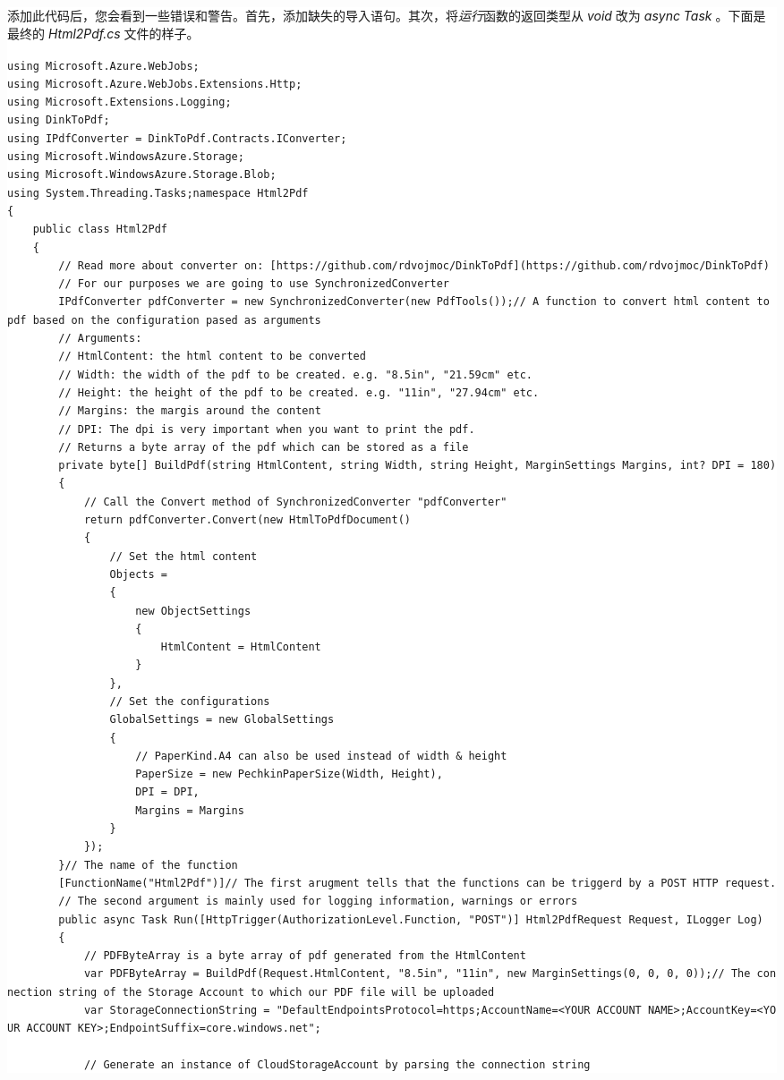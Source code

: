 添加此代码后，您会看到一些错误和警告。首先，添加缺失的导入语句。其次，将*运行*函数的返回类型从 *void* 改为 *async Task* 。下面是最终的 *Html2Pdf.cs* 文件的样子。

```
using Microsoft.Azure.WebJobs;
using Microsoft.Azure.WebJobs.Extensions.Http;
using Microsoft.Extensions.Logging;
using DinkToPdf;
using IPdfConverter = DinkToPdf.Contracts.IConverter;
using Microsoft.WindowsAzure.Storage;
using Microsoft.WindowsAzure.Storage.Blob;
using System.Threading.Tasks;namespace Html2Pdf
{
    public class Html2Pdf
    {
        // Read more about converter on: [https://github.com/rdvojmoc/DinkToPdf](https://github.com/rdvojmoc/DinkToPdf)
        // For our purposes we are going to use SynchronizedConverter
        IPdfConverter pdfConverter = new SynchronizedConverter(new PdfTools());// A function to convert html content to pdf based on the configuration pased as arguments
        // Arguments:
        // HtmlContent: the html content to be converted
        // Width: the width of the pdf to be created. e.g. "8.5in", "21.59cm" etc.
        // Height: the height of the pdf to be created. e.g. "11in", "27.94cm" etc.
        // Margins: the margis around the content
        // DPI: The dpi is very important when you want to print the pdf.
        // Returns a byte array of the pdf which can be stored as a file
        private byte[] BuildPdf(string HtmlContent, string Width, string Height, MarginSettings Margins, int? DPI = 180)
        {
            // Call the Convert method of SynchronizedConverter "pdfConverter"
            return pdfConverter.Convert(new HtmlToPdfDocument()
            {
                // Set the html content
                Objects =
                {
                    new ObjectSettings
                    {
                        HtmlContent = HtmlContent
                    }
                },
                // Set the configurations
                GlobalSettings = new GlobalSettings
                {
                    // PaperKind.A4 can also be used instead of width & height
                    PaperSize = new PechkinPaperSize(Width, Height),
                    DPI = DPI,
                    Margins = Margins
                }
            });
        }// The name of the function
        [FunctionName("Html2Pdf")]// The first arugment tells that the functions can be triggerd by a POST HTTP request. 
        // The second argument is mainly used for logging information, warnings or errors
        public async Task Run([HttpTrigger(AuthorizationLevel.Function, "POST")] Html2PdfRequest Request, ILogger Log)
        {
            // PDFByteArray is a byte array of pdf generated from the HtmlContent 
            var PDFByteArray = BuildPdf(Request.HtmlContent, "8.5in", "11in", new MarginSettings(0, 0, 0, 0));// The connection string of the Storage Account to which our PDF file will be uploaded
            var StorageConnectionString = "DefaultEndpointsProtocol=https;AccountName=<YOUR ACCOUNT NAME>;AccountKey=<YOUR ACCOUNT KEY>;EndpointSuffix=core.windows.net";

            // Generate an instance of CloudStorageAccount by parsing the connection string
```